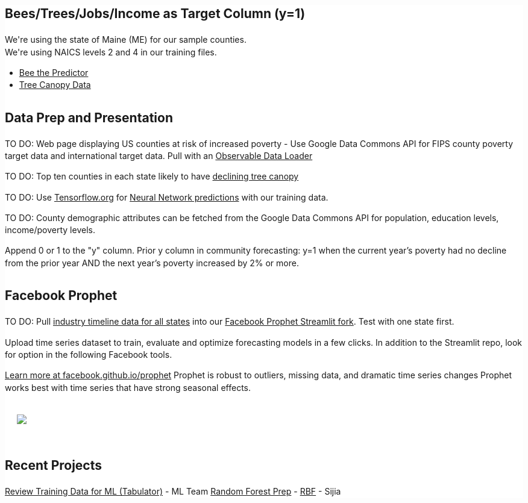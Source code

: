 
## Bees/Trees/Jobs/Income as Target Column (y=1)

We're using the state of Maine (ME) for our sample counties.  
We're using NAICS levels 2 and 4 in our training files.

- [Bee the Predictor](/RealityStream/input/bees/)
- [Tree Canopy Data](/data-pipeline/research/canopy/)

## Data Prep and Presentation



TO DO: Web page displaying US counties at risk of increased poverty - Use Google Data Commons API for FIPS county poverty target data and international target data. Pull with an [Observable Data Loader](../../../timelines/observable/)


TO DO: Top ten counties in each state likely to have [declining tree canopy](/data-pipeline/research/canopy/)

TO DO: Use [Tensorflow.org](https://www.tensorflow.org/js/demos) for [Neural Network predictions](https://www.tensorflow.org/s/results/?q=neural%20networks) with our training data.



TO DO: County demographic attributes can be fetched from the Google Data Commons API for population, education levels, income/poverty levels.

Append 0 or 1 to the "y" column. Prior y column in community forecasting: y=1 when the current year’s poverty had no decline from the prior year AND the next year’s poverty increased by 2% or more.



## Facebook Prophet

TO DO: Pull [industry timeline data for all states](https://github.com/ModelEarth/community-timelines/) into our [Facebook Prophet Streamlit fork](https://github.com/modelearth/prophet). Test with one state first.

Upload time series dataset to train, evaluate and optimize forecasting models in a few clicks. In addition to the Streamlit repo, look for option in the following Facebook tools.

[Learn more at facebook.github.io/prophet](https://facebook.github.io/prophet/)
Prophet is robust to outliers, missing data, and dramatic time series changes
Prophet works best with time series that have strong seasonal effects.


<div style="background:#fff; padding:20px; max-width:1000px">
  <img src="img/input_format.png" style="width:100%;"><br>
</div>


## Recent Projects

[Review Training Data for ML (Tabulator)](training/naics/) - ML Team
[Random Forest Prep](prep/all/) - [RBF](/RealityStream/output/blinks/) - Sijia
